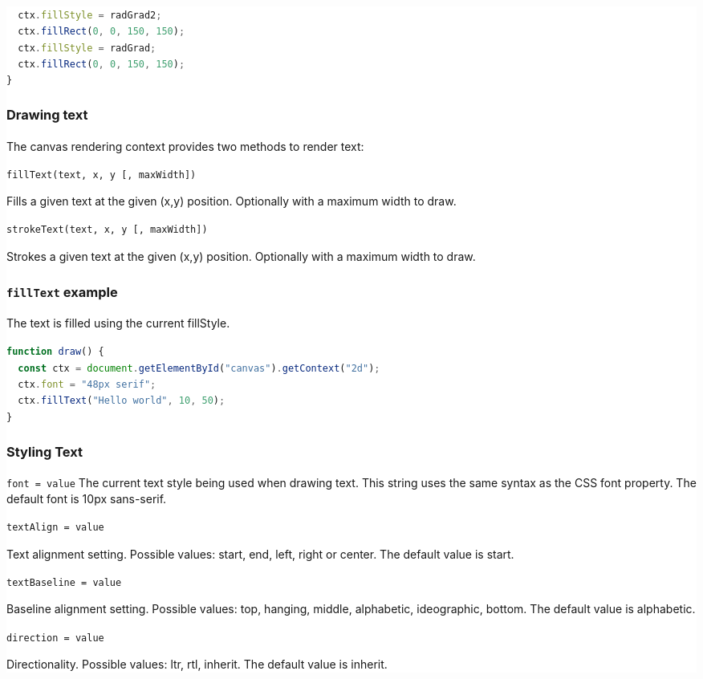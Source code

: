 ```js
  ctx.fillStyle = radGrad2;
  ctx.fillRect(0, 0, 150, 150);
  ctx.fillStyle = radGrad;
  ctx.fillRect(0, 0, 150, 150);
}
```

### Drawing text

The canvas rendering context provides two methods to render text:

`fillText(text, x, y [, maxWidth])`

Fills a given text at the given (x,y) position. Optionally with a maximum width to draw.

`strokeText(text, x, y [, maxWidth])`

Strokes a given text at the given (x,y) position. Optionally with a maximum width to draw.

### `fillText` example

The text is filled using the current fillStyle.

```js
function draw() {
  const ctx = document.getElementById("canvas").getContext("2d");
  ctx.font = "48px serif";
  ctx.fillText("Hello world", 10, 50);
}
```

### Styling Text

`font = value`
The current text style being used when drawing text. This string uses the same syntax as the CSS font property. The default font is 10px sans-serif.

`textAlign = value`

Text alignment setting. Possible values: start, end, left, right or center. The default value is start.

`textBaseline = value`

Baseline alignment setting. Possible values: top, hanging, middle, alphabetic, ideographic, bottom. The default value is alphabetic.

`direction = value`

Directionality. Possible values: ltr, rtl, inherit. The default value is inherit.